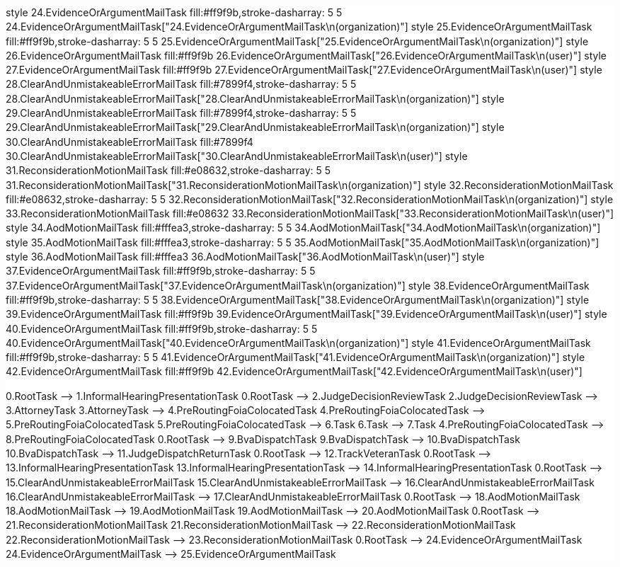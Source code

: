 style 24.EvidenceOrArgumentMailTask fill:#ff9f9b,stroke-dasharray: 5 5
  24.EvidenceOrArgumentMailTask["24.EvidenceOrArgumentMailTask\n(organization)"]
style 25.EvidenceOrArgumentMailTask fill:#ff9f9b,stroke-dasharray: 5 5
  25.EvidenceOrArgumentMailTask["25.EvidenceOrArgumentMailTask\n(organization)"]
style 26.EvidenceOrArgumentMailTask fill:#ff9f9b
  26.EvidenceOrArgumentMailTask["26.EvidenceOrArgumentMailTask\n(user)"]
style 27.EvidenceOrArgumentMailTask fill:#ff9f9b
  27.EvidenceOrArgumentMailTask["27.EvidenceOrArgumentMailTask\n(user)"]
style 28.ClearAndUnmistakeableErrorMailTask fill:#7899f4,stroke-dasharray: 5 5
  28.ClearAndUnmistakeableErrorMailTask["28.ClearAndUnmistakeableErrorMailTask\n(organization)"]
style 29.ClearAndUnmistakeableErrorMailTask fill:#7899f4,stroke-dasharray: 5 5
  29.ClearAndUnmistakeableErrorMailTask["29.ClearAndUnmistakeableErrorMailTask\n(organization)"]
style 30.ClearAndUnmistakeableErrorMailTask fill:#7899f4
  30.ClearAndUnmistakeableErrorMailTask["30.ClearAndUnmistakeableErrorMailTask\n(user)"]
style 31.ReconsiderationMotionMailTask fill:#e08632,stroke-dasharray: 5 5
  31.ReconsiderationMotionMailTask["31.ReconsiderationMotionMailTask\n(organization)"]
style 32.ReconsiderationMotionMailTask fill:#e08632,stroke-dasharray: 5 5
  32.ReconsiderationMotionMailTask["32.ReconsiderationMotionMailTask\n(organization)"]
style 33.ReconsiderationMotionMailTask fill:#e08632
  33.ReconsiderationMotionMailTask["33.ReconsiderationMotionMailTask\n(user)"]
style 34.AodMotionMailTask fill:#fffea3,stroke-dasharray: 5 5
  34.AodMotionMailTask["34.AodMotionMailTask\n(organization)"]
style 35.AodMotionMailTask fill:#fffea3,stroke-dasharray: 5 5
  35.AodMotionMailTask["35.AodMotionMailTask\n(organization)"]
style 36.AodMotionMailTask fill:#fffea3
  36.AodMotionMailTask["36.AodMotionMailTask\n(user)"]
style 37.EvidenceOrArgumentMailTask fill:#ff9f9b,stroke-dasharray: 5 5
  37.EvidenceOrArgumentMailTask["37.EvidenceOrArgumentMailTask\n(organization)"]
style 38.EvidenceOrArgumentMailTask fill:#ff9f9b,stroke-dasharray: 5 5
  38.EvidenceOrArgumentMailTask["38.EvidenceOrArgumentMailTask\n(organization)"]
style 39.EvidenceOrArgumentMailTask fill:#ff9f9b
  39.EvidenceOrArgumentMailTask["39.EvidenceOrArgumentMailTask\n(user)"]
style 40.EvidenceOrArgumentMailTask fill:#ff9f9b,stroke-dasharray: 5 5
  40.EvidenceOrArgumentMailTask["40.EvidenceOrArgumentMailTask\n(organization)"]
style 41.EvidenceOrArgumentMailTask fill:#ff9f9b,stroke-dasharray: 5 5
  41.EvidenceOrArgumentMailTask["41.EvidenceOrArgumentMailTask\n(organization)"]
style 42.EvidenceOrArgumentMailTask fill:#ff9f9b
  42.EvidenceOrArgumentMailTask["42.EvidenceOrArgumentMailTask\n(user)"]

0.RootTask --> 1.InformalHearingPresentationTask
0.RootTask --> 2.JudgeDecisionReviewTask
2.JudgeDecisionReviewTask --> 3.AttorneyTask
3.AttorneyTask --> 4.PreRoutingFoiaColocatedTask
4.PreRoutingFoiaColocatedTask --> 5.PreRoutingFoiaColocatedTask
5.PreRoutingFoiaColocatedTask --> 6.Task
6.Task --> 7.Task
4.PreRoutingFoiaColocatedTask --> 8.PreRoutingFoiaColocatedTask
0.RootTask --> 9.BvaDispatchTask
9.BvaDispatchTask --> 10.BvaDispatchTask
10.BvaDispatchTask --> 11.JudgeDispatchReturnTask
0.RootTask --> 12.TrackVeteranTask
0.RootTask --> 13.InformalHearingPresentationTask
13.InformalHearingPresentationTask --> 14.InformalHearingPresentationTask
0.RootTask --> 15.ClearAndUnmistakeableErrorMailTask
15.ClearAndUnmistakeableErrorMailTask --> 16.ClearAndUnmistakeableErrorMailTask
16.ClearAndUnmistakeableErrorMailTask --> 17.ClearAndUnmistakeableErrorMailTask
0.RootTask --> 18.AodMotionMailTask
18.AodMotionMailTask --> 19.AodMotionMailTask
19.AodMotionMailTask --> 20.AodMotionMailTask
0.RootTask --> 21.ReconsiderationMotionMailTask
21.ReconsiderationMotionMailTask --> 22.ReconsiderationMotionMailTask
22.ReconsiderationMotionMailTask --> 23.ReconsiderationMotionMailTask
0.RootTask --> 24.EvidenceOrArgumentMailTask
24.EvidenceOrArgumentMailTask --> 25.EvidenceOrArgumentMailTask
